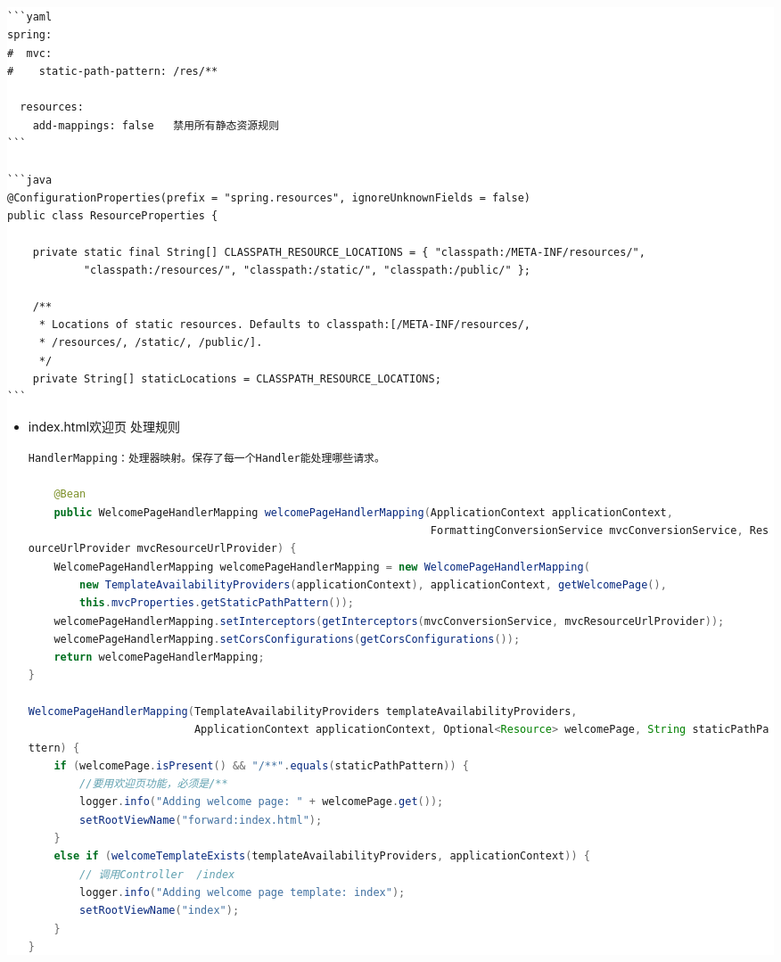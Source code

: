     ```yaml
    spring:
    #  mvc:
    #    static-path-pattern: /res/**
    
      resources:
        add-mappings: false   禁用所有静态资源规则
    ```

    ```java
    @ConfigurationProperties(prefix = "spring.resources", ignoreUnknownFields = false)
    public class ResourceProperties {
    
    	private static final String[] CLASSPATH_RESOURCE_LOCATIONS = { "classpath:/META-INF/resources/",
    			"classpath:/resources/", "classpath:/static/", "classpath:/public/" };
    
    	/**
    	 * Locations of static resources. Defaults to classpath:[/META-INF/resources/,
    	 * /resources/, /static/, /public/].
    	 */
    	private String[] staticLocations = CLASSPATH_RESOURCE_LOCATIONS;
    ```

  - index.html欢迎页 处理规则

    ```java
    HandlerMapping：处理器映射。保存了每一个Handler能处理哪些请求。	
    
        @Bean
        public WelcomePageHandlerMapping welcomePageHandlerMapping(ApplicationContext applicationContext,
                                                                   FormattingConversionService mvcConversionService, ResourceUrlProvider mvcResourceUrlProvider) {
        WelcomePageHandlerMapping welcomePageHandlerMapping = new WelcomePageHandlerMapping(
            new TemplateAvailabilityProviders(applicationContext), applicationContext, getWelcomePage(),
            this.mvcProperties.getStaticPathPattern());
        welcomePageHandlerMapping.setInterceptors(getInterceptors(mvcConversionService, mvcResourceUrlProvider));
        welcomePageHandlerMapping.setCorsConfigurations(getCorsConfigurations());
        return welcomePageHandlerMapping;
    }
    
    WelcomePageHandlerMapping(TemplateAvailabilityProviders templateAvailabilityProviders,
                              ApplicationContext applicationContext, Optional<Resource> welcomePage, String staticPathPattern) {
        if (welcomePage.isPresent() && "/**".equals(staticPathPattern)) {
            //要用欢迎页功能，必须是/**
            logger.info("Adding welcome page: " + welcomePage.get());
            setRootViewName("forward:index.html");
        }
        else if (welcomeTemplateExists(templateAvailabilityProviders, applicationContext)) {
            // 调用Controller  /index
            logger.info("Adding welcome page template: index");
            setRootViewName("index");
        }
    }
    ```
